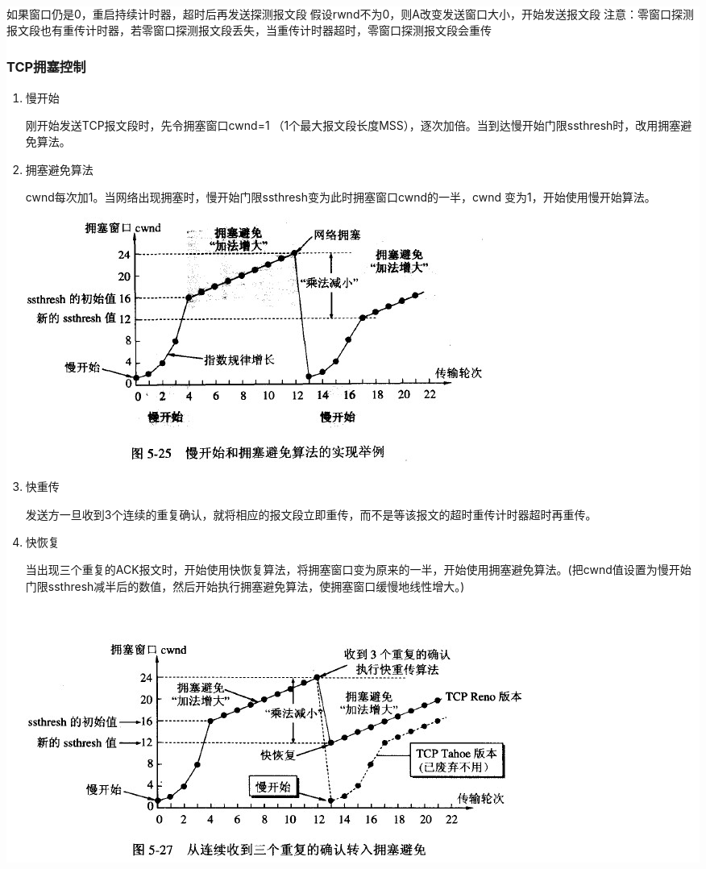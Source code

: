 如果窗口仍是0，重启持续计时器，超时后再发送探测报文段
假设rwnd不为0，则A改变发送窗口大小，开始发送报文段
注意：零窗口探测报文段也有重传计时器，若零窗口探测报文段丢失，当重传计时器超时，零窗口探测报文段会重传



### TCP拥塞控制

1. 慢开始

   刚开始发送TCP报文段时，先令拥塞窗口cwnd=1 （1个最大报文段长度MSS），逐次加倍。当到达慢开始门限ssthresh时，改用拥塞避免算法。

2. 拥塞避免算法

   cwnd每次加1。当网络出现拥塞时，慢开始门限ssthresh变为此时拥塞窗口cwnd的一半，cwnd 变为1，开始使用慢开始算法。

   ![慢开始和拥塞避免算法](.\img\慢开始和拥塞避免算法.png)

3. 快重传

   发送方一旦收到3个连续的重复确认，就将相应的报文段立即重传，而不是等该报文的超时重传计时器超时再重传。

4. 快恢复

   当出现三个重复的ACK报文时，开始使用快恢复算法，将拥塞窗口变为原来的一半，开始使用拥塞避免算法。(把cwnd值设置为慢开始门限ssthresh减半后的数值，然后开始执行拥塞避免算法，使拥塞窗口缓慢地线性增大。)

   ![快恢复](.\img\快恢复.png)
